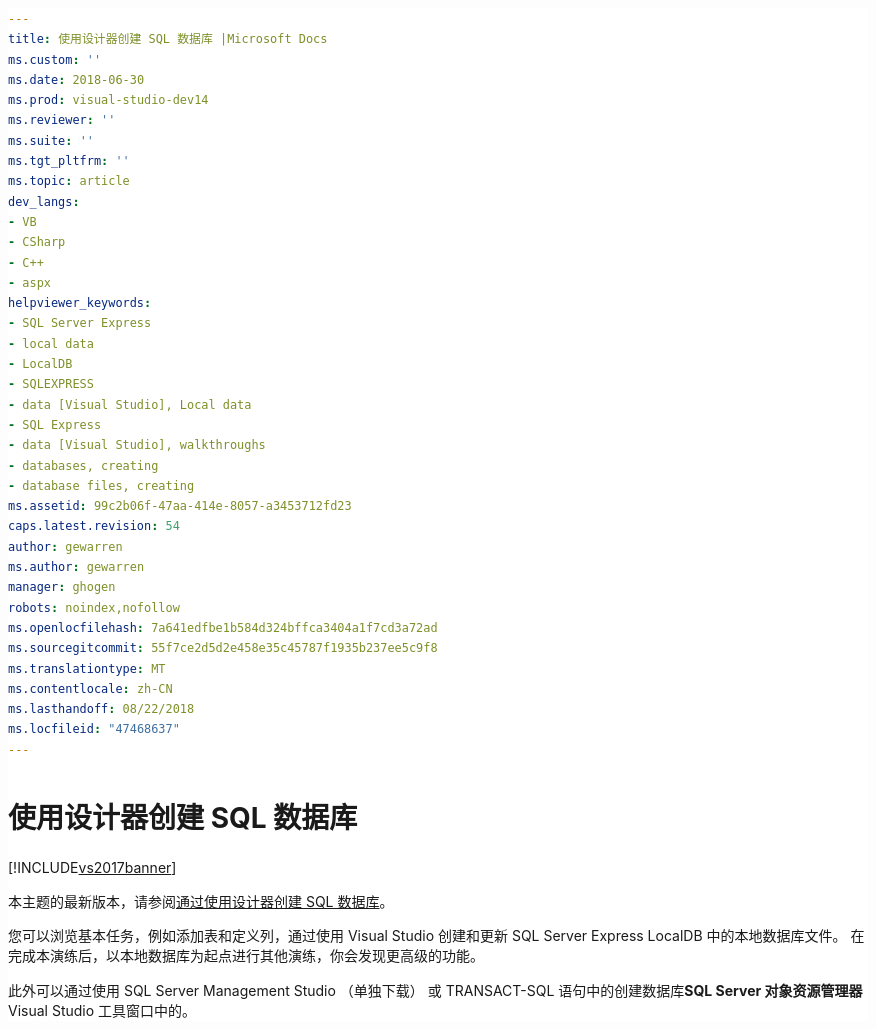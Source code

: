```yaml
---
title: 使用设计器创建 SQL 数据库 |Microsoft Docs
ms.custom: ''
ms.date: 2018-06-30
ms.prod: visual-studio-dev14
ms.reviewer: ''
ms.suite: ''
ms.tgt_pltfrm: ''
ms.topic: article
dev_langs:
- VB
- CSharp
- C++
- aspx
helpviewer_keywords:
- SQL Server Express
- local data
- LocalDB
- SQLEXPRESS
- data [Visual Studio], Local data
- SQL Express
- data [Visual Studio], walkthroughs
- databases, creating
- database files, creating
ms.assetid: 99c2b06f-47aa-414e-8057-a3453712fd23
caps.latest.revision: 54
author: gewarren
ms.author: gewarren
manager: ghogen
robots: noindex,nofollow
ms.openlocfilehash: 7a641edfbe1b584d324bffca3404a1f7cd3a72ad
ms.sourcegitcommit: 55f7ce2d5d2e458e35c45787f1935b237ee5c9f8
ms.translationtype: MT
ms.contentlocale: zh-CN
ms.lasthandoff: 08/22/2018
ms.locfileid: "47468637"
---
```

# <a name="create-a-sql-database-by-using-a-designer"></a>使用设计器创建 SQL 数据库
[!INCLUDE[vs2017banner](../includes/vs2017banner.md)]

本主题的最新版本，请参阅[通过使用设计器创建 SQL 数据库](https://docs.microsoft.com/visualstudio/data-tools/create-a-sql-database-by-using-a-designer)。  
  
  
您可以浏览基本任务，例如添加表和定义列，通过使用 Visual Studio 创建和更新 SQL Server Express LocalDB 中的本地数据库文件。 在完成本演练后，以本地数据库为起点进行其他演练，你会发现更高级的功能。  
  
 此外可以通过使用 SQL Server Management Studio （单独下载） 或 TRANSACT-SQL 语句中的创建数据库**SQL Server 对象资源管理器**Visual Studio 工具窗口中的。  
  